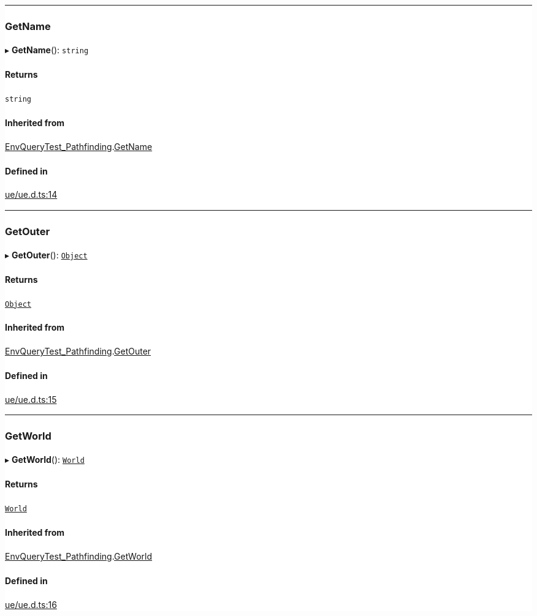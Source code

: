___

### GetName

▸ **GetName**(): `string`

#### Returns

`string`

#### Inherited from

[EnvQueryTest_Pathfinding](ue_ue.EnvQueryTest_Pathfinding.md).[GetName](ue_ue.EnvQueryTest_Pathfinding.md#getname)

#### Defined in

[ue/ue.d.ts:14](https://github.com/YugMetaverse/yug_typings/blob/b7d9b19/ue/ue.d.ts#L14)

___

### GetOuter

▸ **GetOuter**(): [`Object`](ue_ue.Object.md)

#### Returns

[`Object`](ue_ue.Object.md)

#### Inherited from

[EnvQueryTest_Pathfinding](ue_ue.EnvQueryTest_Pathfinding.md).[GetOuter](ue_ue.EnvQueryTest_Pathfinding.md#getouter)

#### Defined in

[ue/ue.d.ts:15](https://github.com/YugMetaverse/yug_typings/blob/b7d9b19/ue/ue.d.ts#L15)

___

### GetWorld

▸ **GetWorld**(): [`World`](ue_ue.World.md)

#### Returns

[`World`](ue_ue.World.md)

#### Inherited from

[EnvQueryTest_Pathfinding](ue_ue.EnvQueryTest_Pathfinding.md).[GetWorld](ue_ue.EnvQueryTest_Pathfinding.md#getworld)

#### Defined in

[ue/ue.d.ts:16](https://github.com/YugMetaverse/yug_typings/blob/b7d9b19/ue/ue.d.ts#L16)
